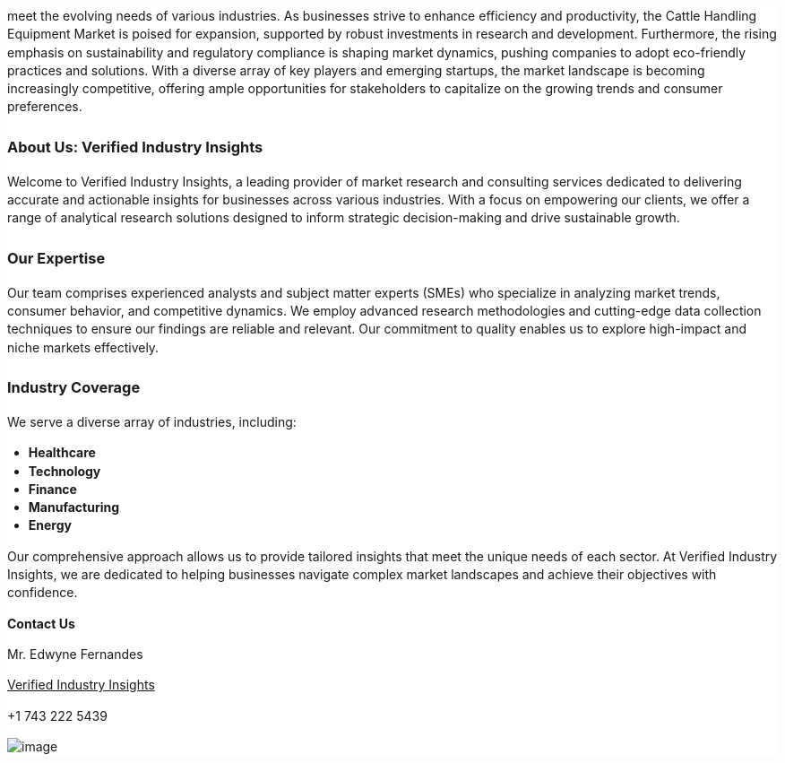 meet the evolving needs of various industries. As businesses strive to enhance efficiency and productivity, the Cattle Handling Equipment Market is poised for expansion, supported by robust investments in research and development. Furthermore, the rising emphasis on sustainability and regulatory compliance is shaping market dynamics, pushing companies to adopt eco-friendly practices and solutions. With a diverse array of key players and emerging startups, the market landscape is becoming increasingly competitive, offering ample opportunities for stakeholders to capitalize on the growing trends and consumer preferences.</p><h3>About Us: Verified Industry Insights</h3><p>Welcome to Verified Industry Insights, a leading provider of market research and consulting services dedicated to delivering accurate and actionable insights for businesses across various industries. With a focus on empowering our clients, we offer a range of analytical research solutions designed to inform strategic decision-making and drive sustainable growth.</p><h3>Our Expertise</h3><p>Our team comprises experienced analysts and subject matter experts (SMEs) who specialize in analyzing market trends, consumer behavior, and competitive dynamics. We employ advanced research methodologies and cutting-edge data collection techniques to ensure our findings are reliable and relevant. Our commitment to quality enables us to explore high-impact and niche markets effectively.</p><h3>Industry Coverage</h3><p>We serve a diverse array of industries, including:</p><ul><li><strong>Healthcare</strong></li><li><strong>Technology</strong></li><li><strong>Finance</strong></li><li><strong>Manufacturing</strong></li><li><strong>Energy</strong></li></ul><p>Our comprehensive approach allows us to provide tailored insights that meet the unique needs of each sector. At Verified Industry Insights, we are dedicated to helping businesses navigate complex market landscapes and achieve their objectives with confidence.</p><p><strong>Contact Us</strong></p><p>Mr. Edwyne Fernandes</p><p><a href="https://www.verifiedindustryinsights.com/">Verified Industry Insights</a></p><p>+1 743 222 5439</p>
![image](https://github.com/user-attachments/assets/033a86e6-90a3-49b8-b9a2-ddbe257b9ee8)
